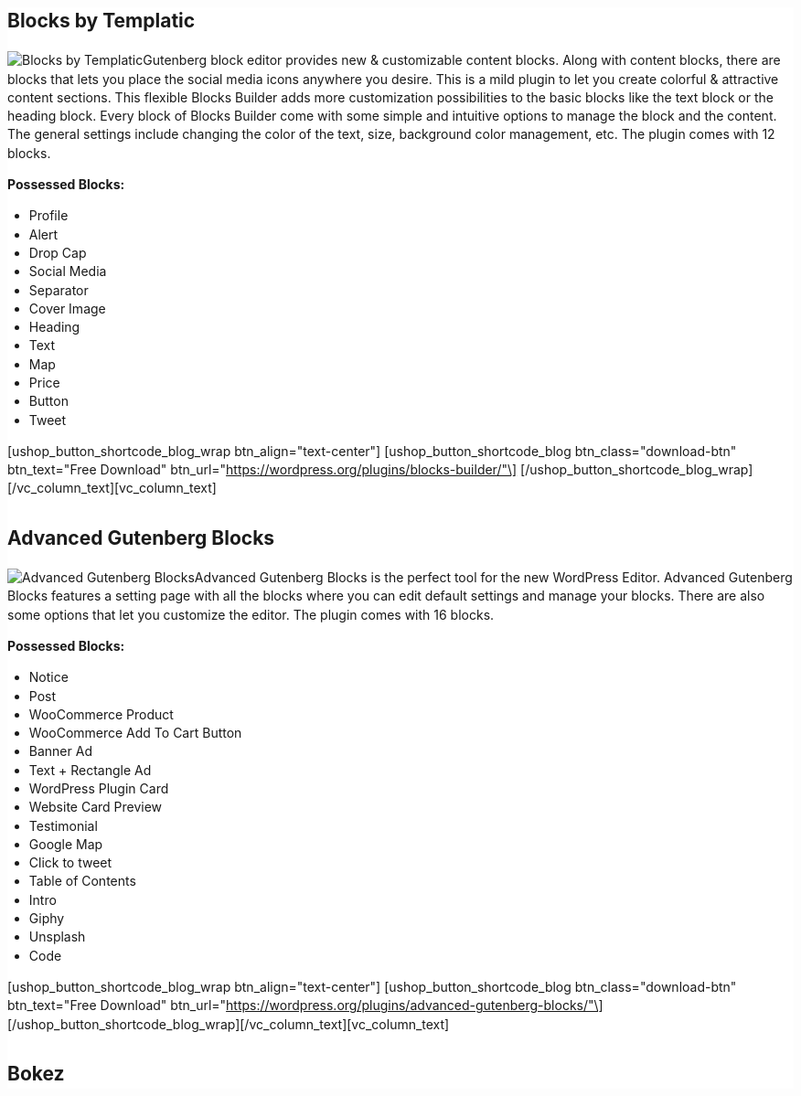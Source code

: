 ## **Blocks** **by Templatic**

![Blocks by Templatic](/assets/blog/images/Blocks-by-Templatic.jpg)Gutenberg block editor provides new & customizable content blocks. Along with content blocks, there are blocks that lets you place the social media icons anywhere you desire. This is a mild plugin to let you create colorful & attractive content sections. This flexible Blocks Builder adds more customization possibilities to the basic blocks like the text block or the heading block. Every block of Blocks Builder come with some simple and intuitive options to manage the block and the content. The general settings include changing the color of the text, size, background color management, etc. The plugin comes with 12 blocks.

**Possessed Blocks:**

- Profile
- Alert
- Drop Cap
- Social Media
- Separator
- Cover Image
- Heading
- Text
- Map
- Price
- Button
- Tweet

\[ushop_button_shortcode_blog_wrap btn_align="text-center"\] \[ushop_button_shortcode_blog btn_class="download-btn" btn_text="Free Download" btn_url="https://wordpress.org/plugins/blocks-builder/"\] \[/ushop_button_shortcode_blog_wrap\]\[/vc_column_text\]\[vc_column_text\]

## Advanced Gutenberg Blocks

![Advanced Gutenberg Blocks](/assets/blog/images/Advanced-Gutenberg-Blocks.png)Advanced Gutenberg Blocks is the perfect tool for the new WordPress Editor. Advanced Gutenberg Blocks features a setting page with all the blocks where you can edit default settings and manage your blocks. There are also some options that let you customize the editor. The plugin comes with 16 blocks.

**Possessed Blocks:**

- Notice
- Post
- WooCommerce Product
- WooCommerce Add To Cart Button
- Banner Ad
- Text + Rectangle Ad
- WordPress Plugin Card
- Website Card Preview
- Testimonial
- Google Map
- Click to tweet
- Table of Contents
- Intro
- Giphy
- Unsplash
- Code

\[ushop_button_shortcode_blog_wrap btn_align="text-center"\] \[ushop_button_shortcode_blog btn_class="download-btn" btn_text="Free Download" btn_url="https://wordpress.org/plugins/advanced-gutenberg-blocks/"\] \[/ushop_button_shortcode_blog_wrap\]\[/vc_column_text\]\[vc_column_text\]

## Bokez
